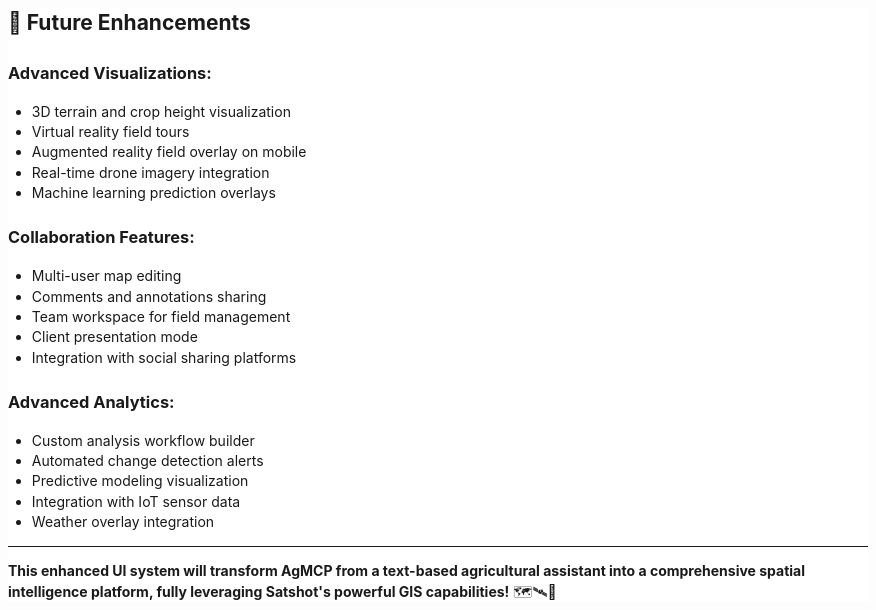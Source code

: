 ## 🚀 Future Enhancements

### **Advanced Visualizations:**
- 3D terrain and crop height visualization
- Virtual reality field tours
- Augmented reality field overlay on mobile
- Real-time drone imagery integration
- Machine learning prediction overlays

### **Collaboration Features:**
- Multi-user map editing
- Comments and annotations sharing
- Team workspace for field management
- Client presentation mode
- Integration with social sharing platforms

### **Advanced Analytics:**
- Custom analysis workflow builder
- Automated change detection alerts
- Predictive modeling visualization
- Integration with IoT sensor data
- Weather overlay integration

---

**This enhanced UI system will transform AgMCP from a text-based agricultural assistant into a comprehensive spatial intelligence platform, fully leveraging Satshot's powerful GIS capabilities!** 🗺️🛰️🚜
